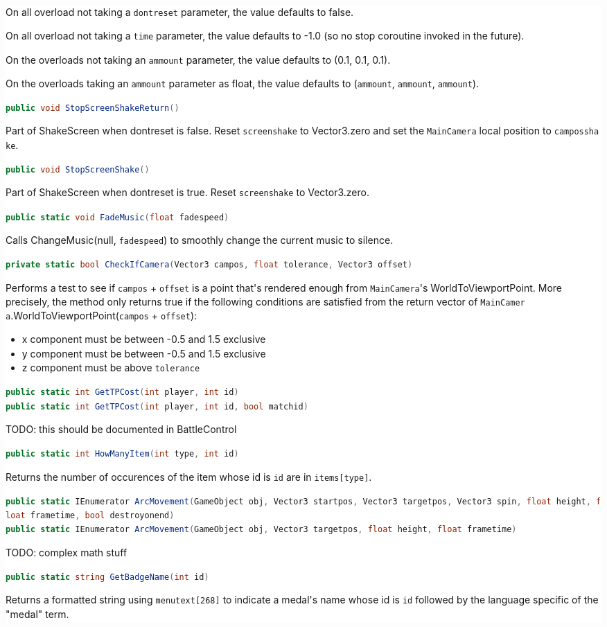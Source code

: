 On all overload not taking a `dontreset` parameter, the value defaults to false.

On all overload not taking a `time` parameter, the value defaults to -1.0 (so no stop coroutine invoked in the future).

On the overloads not taking an `ammount` parameter, the value defaults to (0.1, 0.1, 0.1).

On the overloads taking an `ammount` parameter as float, the value defaults to (`ammount`, `ammount`, `ammount`).

```cs
public void StopScreenShakeReturn()
```
Part of ShakeScreen when dontreset is false. Reset `screenshake` to Vector3.zero and set the `MainCamera` local position to `camposshake`.

```cs
public void StopScreenShake()
```
Part of ShakeScreen when dontreset is true. Reset `screenshake` to Vector3.zero.

```cs
public static void FadeMusic(float fadespeed)
```
Calls ChangeMusic(null, `fadespeed`) to smoothly change the current music to silence.

```cs
private static bool CheckIfCamera(Vector3 campos, float tolerance, Vector3 offset)
```
Performs a test to see if `campos` + `offset` is a point that's rendered enough from `MainCamera`'s WorldToViewportPoint. More precisely, the method only returns true if the following conditions are satisfied from the return vector of `MainCamera`.WorldToViewportPoint(`campos` + `offset`):

- x component must be between -0.5 and 1.5 exclusive
- y component must be between -0.5 and 1.5 exclusive
- z component must be above `tolerance`

```cs
public static int GetTPCost(int player, int id)
public static int GetTPCost(int player, int id, bool matchid)
```
TODO: this should be documented in BattleControl

```cs
public static int HowManyItem(int type, int id)
```
Returns the number of occurences of the item whose id is `id` are in `items[type]`.

```cs
public static IEnumerator ArcMovement(GameObject obj, Vector3 startpos, Vector3 targetpos, Vector3 spin, float height, float frametime, bool destroyonend)
public static IEnumerator ArcMovement(GameObject obj, Vector3 targetpos, float height, float frametime)
```
TODO: complex math stuff

```cs
public static string GetBadgeName(int id)
```
Returns a formatted string using `menutext[268]` to indicate a medal's name whose id is `id` followed by the language specific of the "medal" term.
